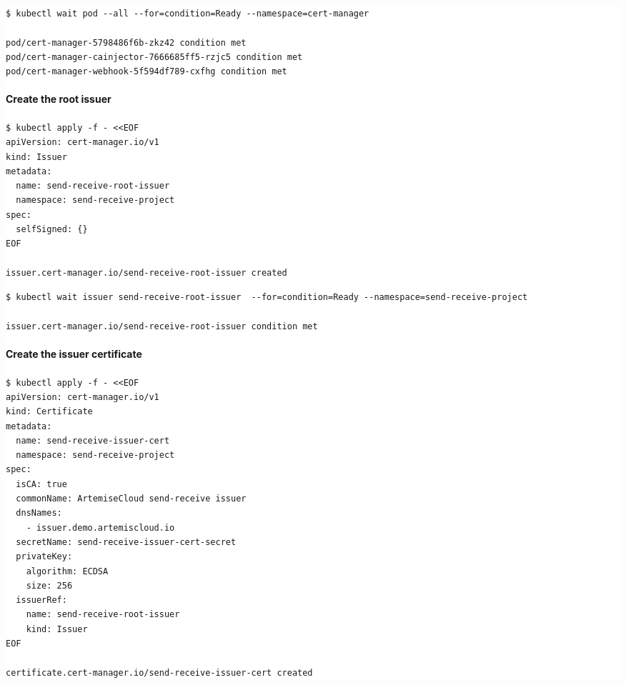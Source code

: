 ```{"stage":"cert-manager"}
$ kubectl wait pod --all --for=condition=Ready --namespace=cert-manager

pod/cert-manager-5798486f6b-zkz42 condition met
pod/cert-manager-cainjector-7666685ff5-rzjc5 condition met
pod/cert-manager-webhook-5f594df789-cxfhg condition met
```

#### Create the root issuer

```{"stage":"cert-manager", "HereTag":"EOF", "runtime":"bash", "label":"create root issuer"}
$ kubectl apply -f - <<EOF
apiVersion: cert-manager.io/v1
kind: Issuer
metadata:
  name: send-receive-root-issuer
  namespace: send-receive-project
spec:
  selfSigned: {}
EOF

issuer.cert-manager.io/send-receive-root-issuer created
```

```{"stage":"cert-manager"}
$ kubectl wait issuer send-receive-root-issuer  --for=condition=Ready --namespace=send-receive-project

issuer.cert-manager.io/send-receive-root-issuer condition met
```

#### Create the issuer certificate

```{"stage":"cert-manager", "HereTag":"EOF", "runtime":"bash", "label":"create issuer certificate"}
$ kubectl apply -f - <<EOF
apiVersion: cert-manager.io/v1
kind: Certificate
metadata:
  name: send-receive-issuer-cert
  namespace: send-receive-project
spec:
  isCA: true
  commonName: ArtemiseCloud send-receive issuer
  dnsNames:
    - issuer.demo.artemiscloud.io
  secretName: send-receive-issuer-cert-secret
  privateKey:
    algorithm: ECDSA
    size: 256
  issuerRef:
    name: send-receive-root-issuer
    kind: Issuer
EOF

certificate.cert-manager.io/send-receive-issuer-cert created
```
